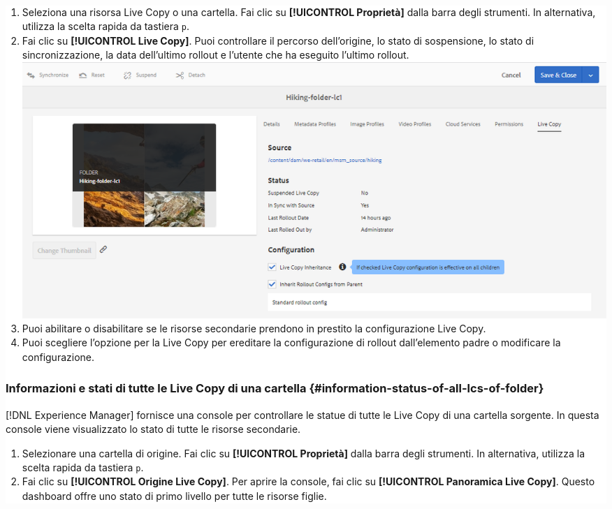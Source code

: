 1. Seleziona una risorsa Live Copy o una cartella. Fai clic su **[!UICONTROL Proprietà]** dalla barra degli strumenti. In alternativa, utilizza la scelta rapida da tastiera `p`.
1. Fai clic su **[!UICONTROL Live Copy]**. Puoi controllare il percorso dell’origine, lo stato di sospensione, lo stato di sincronizzazione, la data dell’ultimo rollout e l’utente che ha eseguito l’ultimo rollout.
   ![Le informazioni e gli stati della Live Copy vengono visualizzati in una console in Proprietà](assets/lc_folder_properties.png)
1. Puoi abilitare o disabilitare se le risorse secondarie prendono in prestito la configurazione Live Copy.
1. Puoi scegliere l’opzione per la Live Copy per ereditare la configurazione di rollout dall’elemento padre o modificare la configurazione.

### Informazioni e stati di tutte le Live Copy di una cartella {#information-status-of-all-lcs-of-folder}

[!DNL Experience Manager] fornisce una console per controllare le statue di tutte le Live Copy di una cartella sorgente. In questa console viene visualizzato lo stato di tutte le risorse secondarie.

1. Selezionare una cartella di origine. Fai clic su **[!UICONTROL Proprietà]** dalla barra degli strumenti. In alternativa, utilizza la scelta rapida da tastiera `p`.
1. Fai clic su **[!UICONTROL Origine Live Copy]**. Per aprire la console, fai clic su **[!UICONTROL Panoramica Live Copy]**. Questo dashboard offre uno stato di primo livello per tutte le risorse figlie.
